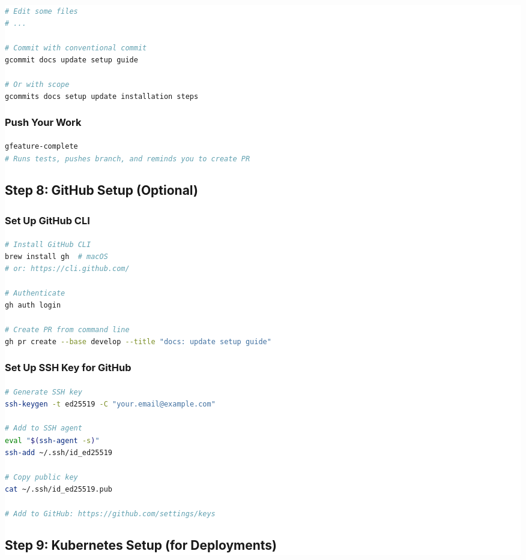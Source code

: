 ```bash
# Edit some files
# ...

# Commit with conventional commit
gcommit docs update setup guide

# Or with scope
gcommits docs setup update installation steps
```

### Push Your Work

```bash
gfeature-complete
# Runs tests, pushes branch, and reminds you to create PR
```

## Step 8: GitHub Setup (Optional)

### Set Up GitHub CLI

```bash
# Install GitHub CLI
brew install gh  # macOS
# or: https://cli.github.com/

# Authenticate
gh auth login

# Create PR from command line
gh pr create --base develop --title "docs: update setup guide"
```

### Set Up SSH Key for GitHub

```bash
# Generate SSH key
ssh-keygen -t ed25519 -C "your.email@example.com"

# Add to SSH agent
eval "$(ssh-agent -s)"
ssh-add ~/.ssh/id_ed25519

# Copy public key
cat ~/.ssh/id_ed25519.pub

# Add to GitHub: https://github.com/settings/keys
```

## Step 9: Kubernetes Setup (for Deployments)
